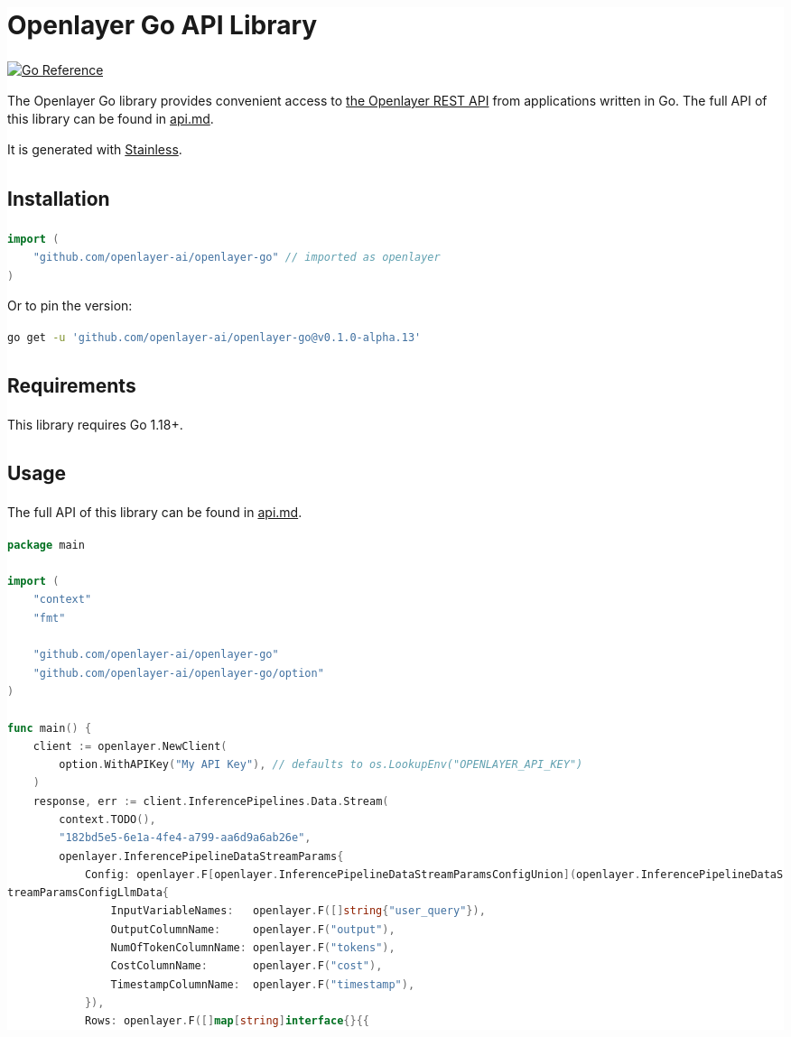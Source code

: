 # Openlayer Go API Library

<a href="https://pkg.go.dev/github.com/openlayer-ai/openlayer-go"><img src="https://pkg.go.dev/badge/github.com/openlayer-ai/openlayer-go.svg" alt="Go Reference"></a>

The Openlayer Go library provides convenient access to [the Openlayer REST
API](https://openlayer.com/docs/api-reference/rest/overview) from applications written in Go. The full API of this library can be found in [api.md](api.md).

It is generated with [Stainless](https://www.stainlessapi.com/).

## Installation



```go
import (
	"github.com/openlayer-ai/openlayer-go" // imported as openlayer
)
```



Or to pin the version:



```sh
go get -u 'github.com/openlayer-ai/openlayer-go@v0.1.0-alpha.13'
```



## Requirements

This library requires Go 1.18+.

## Usage

The full API of this library can be found in [api.md](api.md).

```go
package main

import (
	"context"
	"fmt"

	"github.com/openlayer-ai/openlayer-go"
	"github.com/openlayer-ai/openlayer-go/option"
)

func main() {
	client := openlayer.NewClient(
		option.WithAPIKey("My API Key"), // defaults to os.LookupEnv("OPENLAYER_API_KEY")
	)
	response, err := client.InferencePipelines.Data.Stream(
		context.TODO(),
		"182bd5e5-6e1a-4fe4-a799-aa6d9a6ab26e",
		openlayer.InferencePipelineDataStreamParams{
			Config: openlayer.F[openlayer.InferencePipelineDataStreamParamsConfigUnion](openlayer.InferencePipelineDataStreamParamsConfigLlmData{
				InputVariableNames:   openlayer.F([]string{"user_query"}),
				OutputColumnName:     openlayer.F("output"),
				NumOfTokenColumnName: openlayer.F("tokens"),
				CostColumnName:       openlayer.F("cost"),
				TimestampColumnName:  openlayer.F("timestamp"),
			}),
			Rows: openlayer.F([]map[string]interface{}{{
```